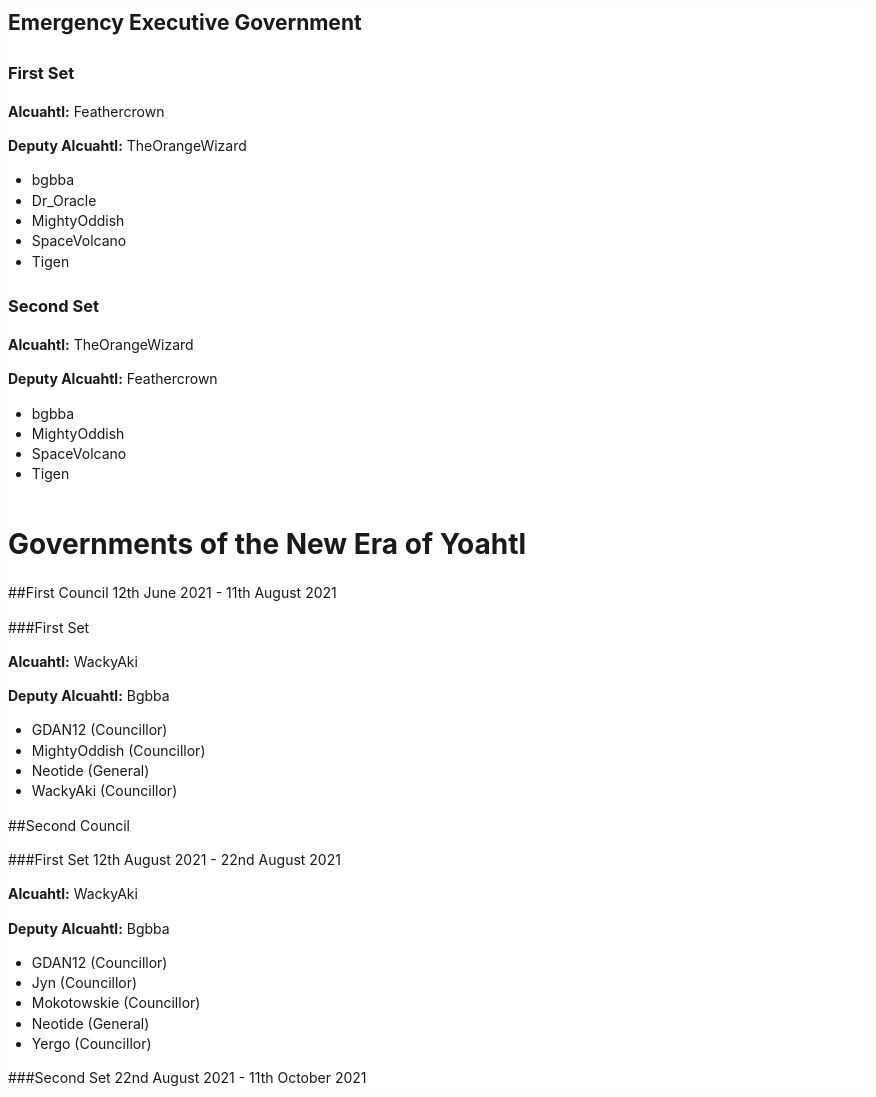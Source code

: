 ## Emergency Executive Government

### First Set

**Alcuahtl:** Feathercrown

**Deputy Alcuahtl:** TheOrangeWizard

 * bgbba
 * Dr_Oracle
 * MightyOddish
 * SpaceVolcano
 * Tigen

### Second Set

**Alcuahtl:** TheOrangeWizard

**Deputy Alcuahtl:** Feathercrown

 * bgbba
 * MightyOddish
 * SpaceVolcano
 * Tigen

# Governments of the New Era of Yoahtl  

##First Council 12th June 2021 - 11th August 2021

###First Set  

**Alcuahtl:** WackyAki  

**Deputy Alcuahtl:** Bgbba

 * GDAN12 (Councillor)
 * MightyOddish (Councillor)
 * Neotide (General)
 * WackyAki (Councillor)

##Second Council

###First Set 12th August 2021 - 22nd August 2021

**Alcuahtl:** WackyAki

**Deputy Alcuahtl:** Bgbba

 * GDAN12 (Councillor)
 * Jyn (Councillor)
 * Mokotowskie (Councillor)
 * Neotide (General)
 * Yergo (Councillor)

###Second Set 22nd August 2021 - 11th October 2021
